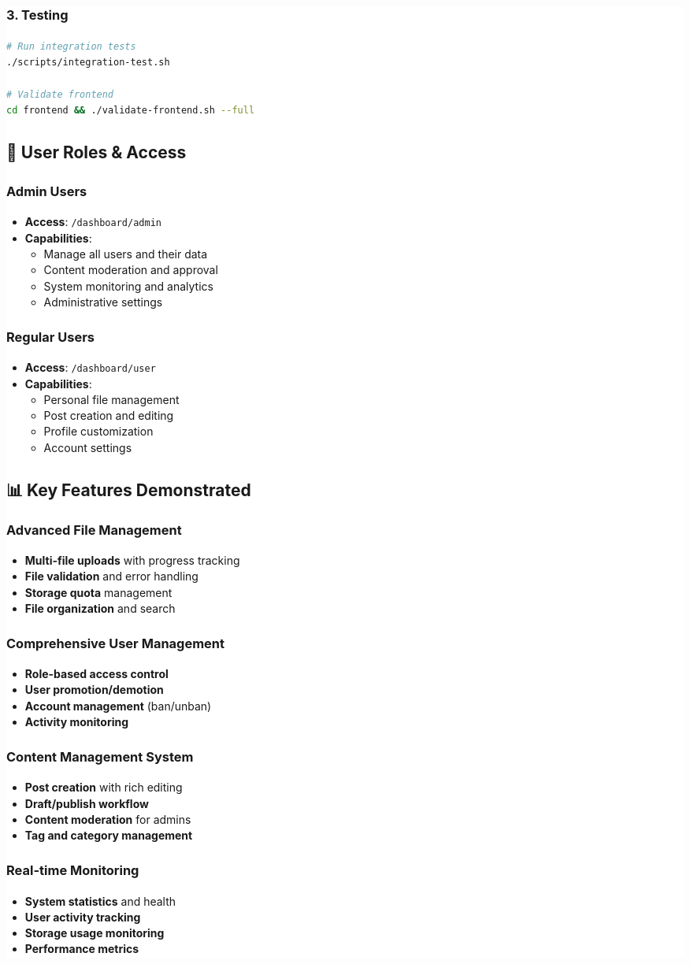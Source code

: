### 3. Testing
```bash
# Run integration tests
./scripts/integration-test.sh

# Validate frontend
cd frontend && ./validate-frontend.sh --full
```

## 🔐 User Roles & Access

### Admin Users
- **Access**: `/dashboard/admin`
- **Capabilities**:
  - Manage all users and their data
  - Content moderation and approval
  - System monitoring and analytics
  - Administrative settings

### Regular Users
- **Access**: `/dashboard/user`
- **Capabilities**:
  - Personal file management
  - Post creation and editing
  - Profile customization
  - Account settings

## 📊 Key Features Demonstrated

### Advanced File Management
- **Multi-file uploads** with progress tracking
- **File validation** and error handling
- **Storage quota** management
- **File organization** and search

### Comprehensive User Management
- **Role-based access control**
- **User promotion/demotion**
- **Account management** (ban/unban)
- **Activity monitoring**

### Content Management System
- **Post creation** with rich editing
- **Draft/publish workflow**
- **Content moderation** for admins
- **Tag and category management**

### Real-time Monitoring
- **System statistics** and health
- **User activity tracking**
- **Storage usage monitoring**
- **Performance metrics**
